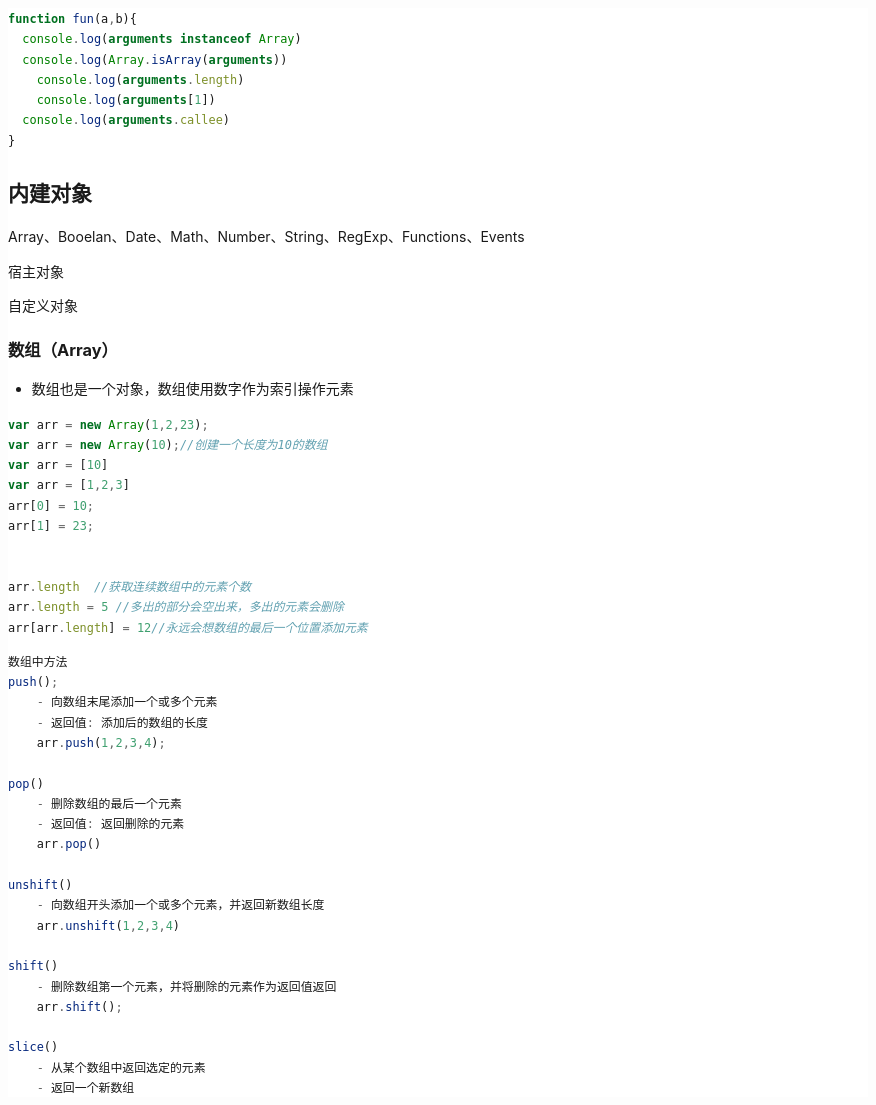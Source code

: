 ```js
function fun(a,b){
  console.log(arguments instanceof Array)
  console.log(Array.isArray(arguments))
	console.log(arguments.length)
	console.log(arguments[1])
  console.log(arguments.callee)
}
```













## 内建对象

Array、Booelan、Date、Math、Number、String、RegExp、Functions、Events

宿主对象

自定义对象



### 数组（Array）

- 数组也是一个对象，数组使用数字作为索引操作元素

```js
var arr = new Array(1,2,23);
var arr = new Array(10);//创建一个长度为10的数组
var arr = [10]
var arr = [1,2,3]
arr[0] = 10;
arr[1] = 23;


arr.length	//获取连续数组中的元素个数
arr.length = 5 //多出的部分会空出来，多出的元素会删除
arr[arr.length] = 12//永远会想数组的最后一个位置添加元素
```

```js
数组中方法
push();
	- 向数组末尾添加一个或多个元素
	- 返回值: 添加后的数组的长度
	arr.push(1,2,3,4);

pop()
	- 删除数组的最后一个元素
	- 返回值: 返回删除的元素
	arr.pop()

unshift()
	- 向数组开头添加一个或多个元素，并返回新数组长度
	arr.unshift(1,2,3,4)

shift()
	- 删除数组第一个元素，并将删除的元素作为返回值返回
	arr.shift();

slice()
	- 从某个数组中返回选定的元素
	- 返回一个新数组
```